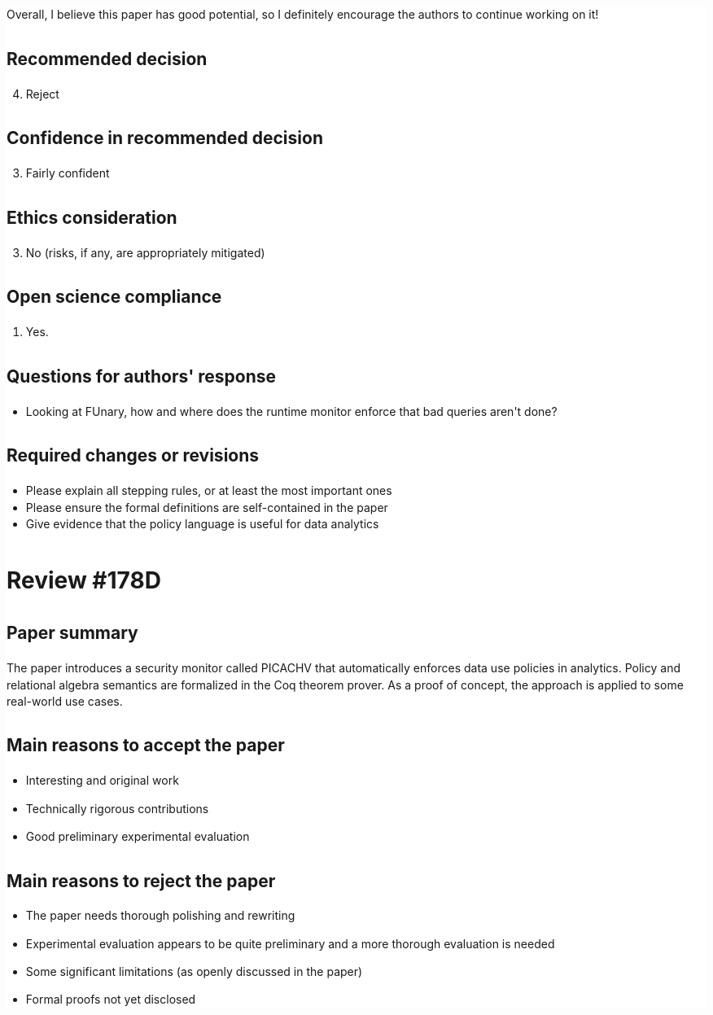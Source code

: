 Overall, I believe this paper has good potential, so I definitely encourage the authors to continue working on it!

Recommended decision
--------------------
4. Reject

Confidence in recommended decision
----------------------------------
3. Fairly confident

Ethics consideration
--------------------
3. No (risks, if any, are appropriately mitigated)

Open science compliance
-----------------------
1. Yes.

Questions for authors' response
-------------------------------
- Looking at FUnary, how and where does the runtime monitor enforce that bad queries aren't done?

Required changes or revisions
-----------------------------
- Please explain all stepping rules, or at least the most important ones
- Please ensure the formal definitions are self-contained in the paper
- Give evidence that the policy language is useful for data analytics



Review #178D
===========================================================================

Paper summary
-------------
The paper introduces a security monitor called PICACHV that automatically enforces data use policies in analytics. Policy and relational algebra semantics are formalized in the Coq theorem prover. As a proof of concept, the approach is applied to some real-world use cases.

Main reasons to accept the paper
--------------------------------
+ Interesting and original work

+ Technically rigorous contributions 

+ Good preliminary experimental evaluation

Main reasons to reject the paper
--------------------------------
- The paper needs thorough polishing and rewriting

- Experimental evaluation appears to be quite preliminary and a more thorough evaluation is needed

- Some significant limitations (as openly discussed in the paper)

- Formal proofs not yet disclosed
